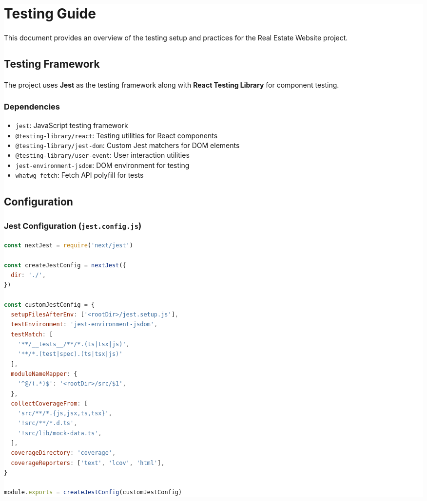 # Testing Guide

This document provides an overview of the testing setup and practices for the Real Estate Website project.

## Testing Framework

The project uses **Jest** as the testing framework along with **React Testing Library** for component testing.

### Dependencies

- `jest`: JavaScript testing framework
- `@testing-library/react`: Testing utilities for React components
- `@testing-library/jest-dom`: Custom Jest matchers for DOM elements
- `@testing-library/user-event`: User interaction utilities
- `jest-environment-jsdom`: DOM environment for testing
- `whatwg-fetch`: Fetch API polyfill for tests

## Configuration

### Jest Configuration (`jest.config.js`)

```javascript
const nextJest = require('next/jest')

const createJestConfig = nextJest({
  dir: './',
})

const customJestConfig = {
  setupFilesAfterEnv: ['<rootDir>/jest.setup.js'],
  testEnvironment: 'jest-environment-jsdom',
  testMatch: [
    '**/__tests__/**/*.(ts|tsx|js)',
    '**/*.(test|spec).(ts|tsx|js)'
  ],
  moduleNameMapper: {
    '^@/(.*)$': '<rootDir>/src/$1',
  },
  collectCoverageFrom: [
    'src/**/*.{js,jsx,ts,tsx}',
    '!src/**/*.d.ts',
    '!src/lib/mock-data.ts',
  ],
  coverageDirectory: 'coverage',
  coverageReporters: ['text', 'lcov', 'html'],
}

module.exports = createJestConfig(customJestConfig)
```
